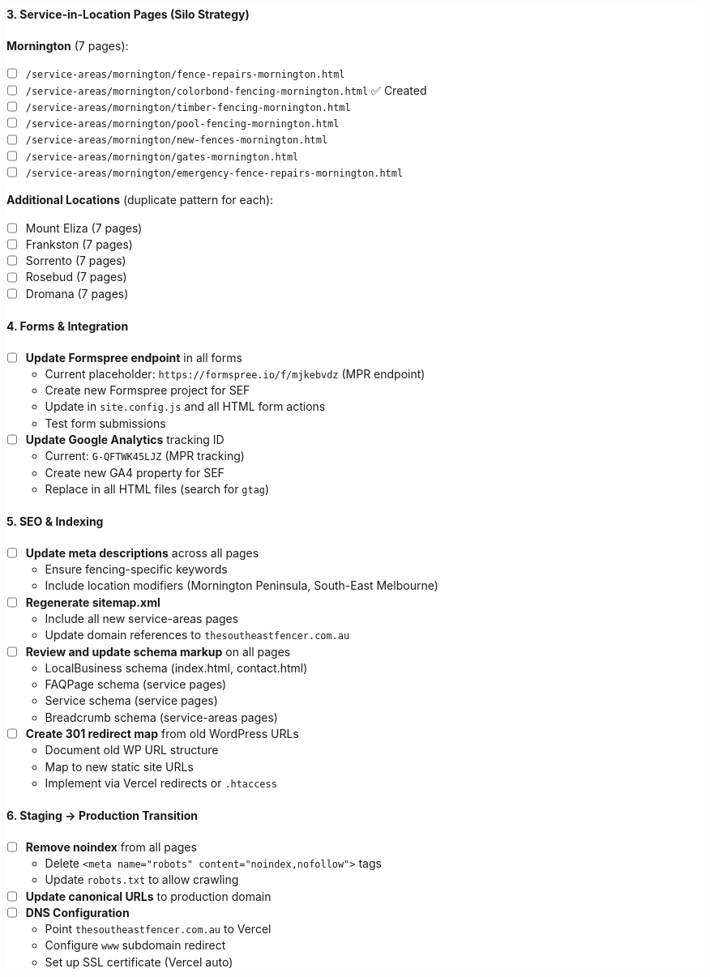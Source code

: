 #### 3. Service-in-Location Pages (Silo Strategy)
**Mornington** (7 pages):
- [ ] `/service-areas/mornington/fence-repairs-mornington.html`
- [ ] `/service-areas/mornington/colorbond-fencing-mornington.html` ✅ Created
- [ ] `/service-areas/mornington/timber-fencing-mornington.html`
- [ ] `/service-areas/mornington/pool-fencing-mornington.html`
- [ ] `/service-areas/mornington/new-fences-mornington.html`
- [ ] `/service-areas/mornington/gates-mornington.html`
- [ ] `/service-areas/mornington/emergency-fence-repairs-mornington.html`

**Additional Locations** (duplicate pattern for each):
- [ ] Mount Eliza (7 pages)
- [ ] Frankston (7 pages)
- [ ] Sorrento (7 pages)
- [ ] Rosebud (7 pages)
- [ ] Dromana (7 pages)

#### 4. Forms & Integration
- [ ] **Update Formspree endpoint** in all forms
  - Current placeholder: `https://formspree.io/f/mjkebvdz` (MPR endpoint)
  - Create new Formspree project for SEF
  - Update in `site.config.js` and all HTML form actions
  - Test form submissions
- [ ] **Update Google Analytics** tracking ID
  - Current: `G-QFTWK45LJZ` (MPR tracking)
  - Create new GA4 property for SEF
  - Replace in all HTML files (search for `gtag`)

#### 5. SEO & Indexing
- [ ] **Update meta descriptions** across all pages
  - Ensure fencing-specific keywords
  - Include location modifiers (Mornington Peninsula, South-East Melbourne)
- [ ] **Regenerate sitemap.xml**
  - Include all new service-areas pages
  - Update domain references to `thesoutheastfencer.com.au`
- [ ] **Review and update schema markup** on all pages
  - LocalBusiness schema (index.html, contact.html)
  - FAQPage schema (service pages)
  - Service schema (service pages)
  - Breadcrumb schema (service-areas pages)
- [ ] **Create 301 redirect map** from old WordPress URLs
  - Document old WP URL structure
  - Map to new static site URLs
  - Implement via Vercel redirects or `.htaccess`

#### 6. Staging → Production Transition
- [ ] **Remove noindex** from all pages
  - Delete `<meta name="robots" content="noindex,nofollow">` tags
  - Update `robots.txt` to allow crawling
- [ ] **Update canonical URLs** to production domain
- [ ] **DNS Configuration**
  - Point `thesoutheastfencer.com.au` to Vercel
  - Configure `www` subdomain redirect
  - Set up SSL certificate (Vercel auto)
